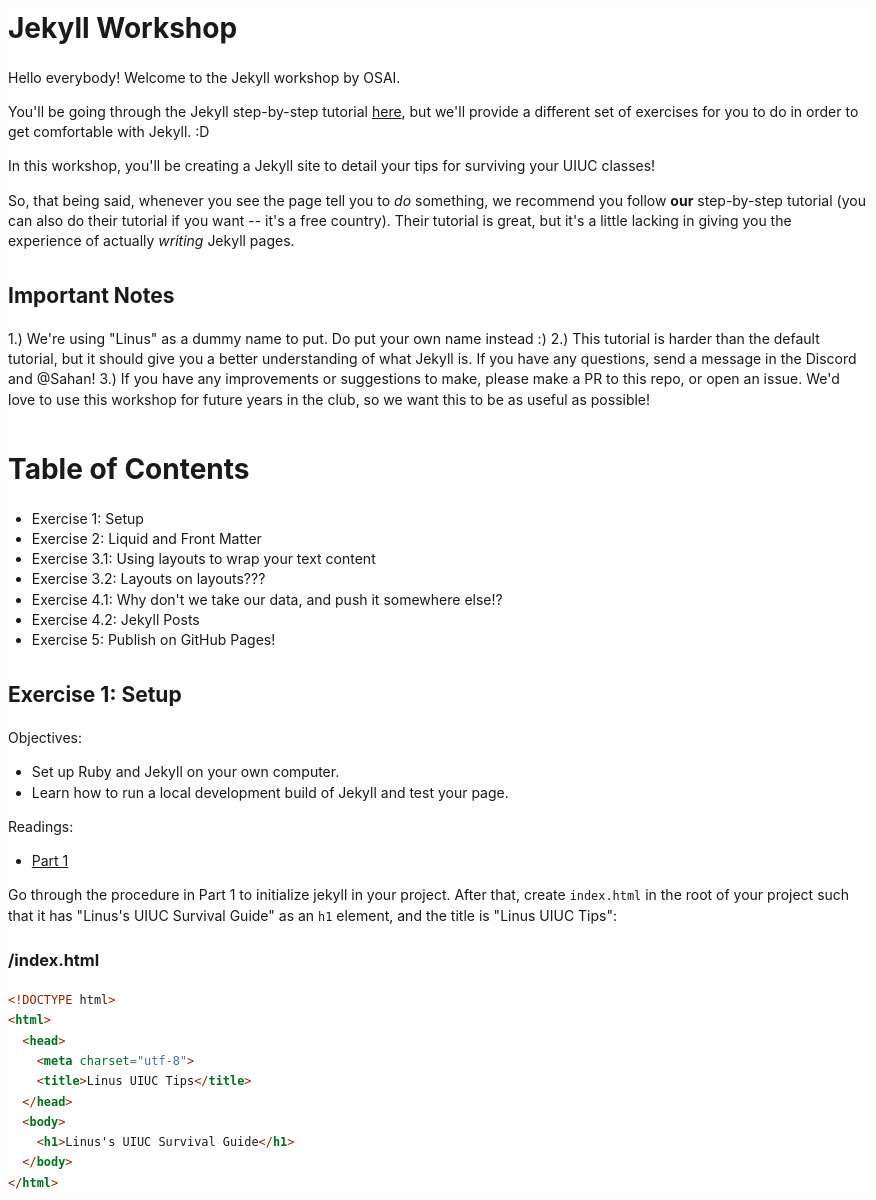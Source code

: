 # Jekyll Workshop

Hello everybody! Welcome to the Jekyll workshop by OSAI.

You'll be going through the Jekyll step-by-step tutorial [here](https://jekyllrb.com/docs/step-by-step/01-setup/), but we'll provide a different set of exercises for you to do in order to get comfortable with Jekyll. :D

In this workshop, you'll be creating a Jekyll site to detail your tips for surviving your UIUC classes! 

So, that being said, whenever you see the page tell you to *do* something, we recommend you follow **our** step-by-step tutorial (you can also do their tutorial if you want -- it's a free country). Their tutorial is great, but it's a little lacking in giving you the experience of actually *writing* Jekyll pages.


## Important Notes

1.) We're using "Linus" as a dummy name to put. Do put your own name instead :)
2.) This tutorial is harder than the default tutorial, but it should give you a better understanding of what Jekyll is. If you have any questions, send a message in the Discord and @Sahan!
3.) If you have any improvements or suggestions to make, please make a PR to this repo, or open an issue. We'd love to use this workshop for future years in the club, so we want this to be as useful as possible!

# Table of Contents

* Exercise 1: Setup
* Exercise 2: Liquid and Front Matter
* Exercise 3.1: Using layouts to wrap your text content
* Exercise 3.2: Layouts on layouts???
* Exercise 4.1: Why don't we take our data, and push it somewhere else!?
* Exercise 4.2: Jekyll Posts
* Exercise 5: Publish on GitHub Pages!


## Exercise 1: Setup

Objectives:
- Set up Ruby and Jekyll on your own computer.
- Learn how to run a local development build of Jekyll and test your page.

Readings: 
- [Part 1](https://jekyllrb.com/docs/step-by-step/01-setup/)

Go through the procedure in Part 1 to initialize jekyll in your project. After that, create `index.html` in the root of your project such that it has "Linus's UIUC Survival Guide" as an `h1` element, and the title is "Linus UIUC Tips":

### /index.html
```html
<!DOCTYPE html>
<html>
  <head>
    <meta charset="utf-8">
    <title>Linus UIUC Tips</title>
  </head>
  <body>
    <h1>Linus's UIUC Survival Guide</h1>
  </body>
</html>
```
